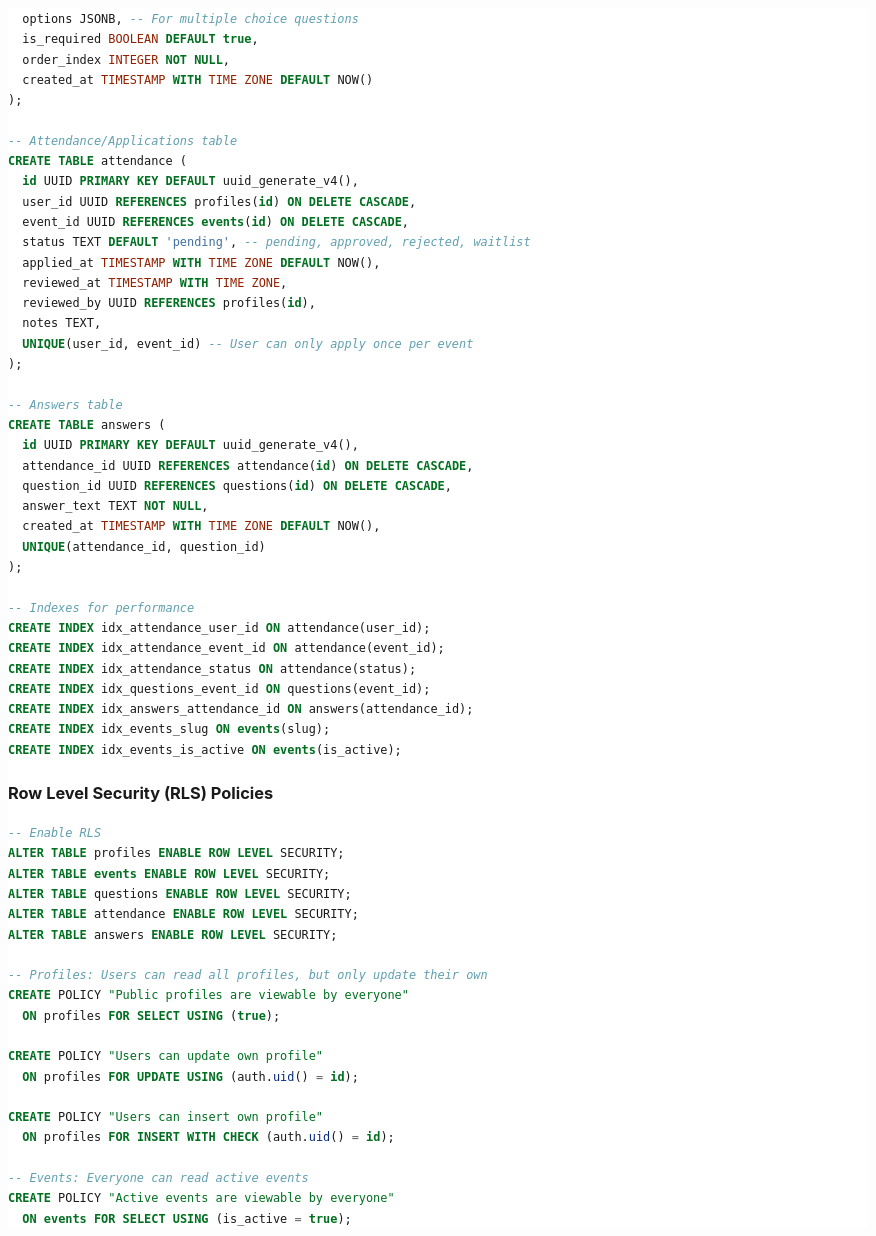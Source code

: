 ```sql
  options JSONB, -- For multiple choice questions
  is_required BOOLEAN DEFAULT true,
  order_index INTEGER NOT NULL,
  created_at TIMESTAMP WITH TIME ZONE DEFAULT NOW()
);

-- Attendance/Applications table
CREATE TABLE attendance (
  id UUID PRIMARY KEY DEFAULT uuid_generate_v4(),
  user_id UUID REFERENCES profiles(id) ON DELETE CASCADE,
  event_id UUID REFERENCES events(id) ON DELETE CASCADE,
  status TEXT DEFAULT 'pending', -- pending, approved, rejected, waitlist
  applied_at TIMESTAMP WITH TIME ZONE DEFAULT NOW(),
  reviewed_at TIMESTAMP WITH TIME ZONE,
  reviewed_by UUID REFERENCES profiles(id),
  notes TEXT,
  UNIQUE(user_id, event_id) -- User can only apply once per event
);

-- Answers table
CREATE TABLE answers (
  id UUID PRIMARY KEY DEFAULT uuid_generate_v4(),
  attendance_id UUID REFERENCES attendance(id) ON DELETE CASCADE,
  question_id UUID REFERENCES questions(id) ON DELETE CASCADE,
  answer_text TEXT NOT NULL,
  created_at TIMESTAMP WITH TIME ZONE DEFAULT NOW(),
  UNIQUE(attendance_id, question_id)
);

-- Indexes for performance
CREATE INDEX idx_attendance_user_id ON attendance(user_id);
CREATE INDEX idx_attendance_event_id ON attendance(event_id);
CREATE INDEX idx_attendance_status ON attendance(status);
CREATE INDEX idx_questions_event_id ON questions(event_id);
CREATE INDEX idx_answers_attendance_id ON answers(attendance_id);
CREATE INDEX idx_events_slug ON events(slug);
CREATE INDEX idx_events_is_active ON events(is_active);
```

### Row Level Security (RLS) Policies

```sql
-- Enable RLS
ALTER TABLE profiles ENABLE ROW LEVEL SECURITY;
ALTER TABLE events ENABLE ROW LEVEL SECURITY;
ALTER TABLE questions ENABLE ROW LEVEL SECURITY;
ALTER TABLE attendance ENABLE ROW LEVEL SECURITY;
ALTER TABLE answers ENABLE ROW LEVEL SECURITY;

-- Profiles: Users can read all profiles, but only update their own
CREATE POLICY "Public profiles are viewable by everyone"
  ON profiles FOR SELECT USING (true);

CREATE POLICY "Users can update own profile"
  ON profiles FOR UPDATE USING (auth.uid() = id);

CREATE POLICY "Users can insert own profile"
  ON profiles FOR INSERT WITH CHECK (auth.uid() = id);

-- Events: Everyone can read active events
CREATE POLICY "Active events are viewable by everyone"
  ON events FOR SELECT USING (is_active = true);

```